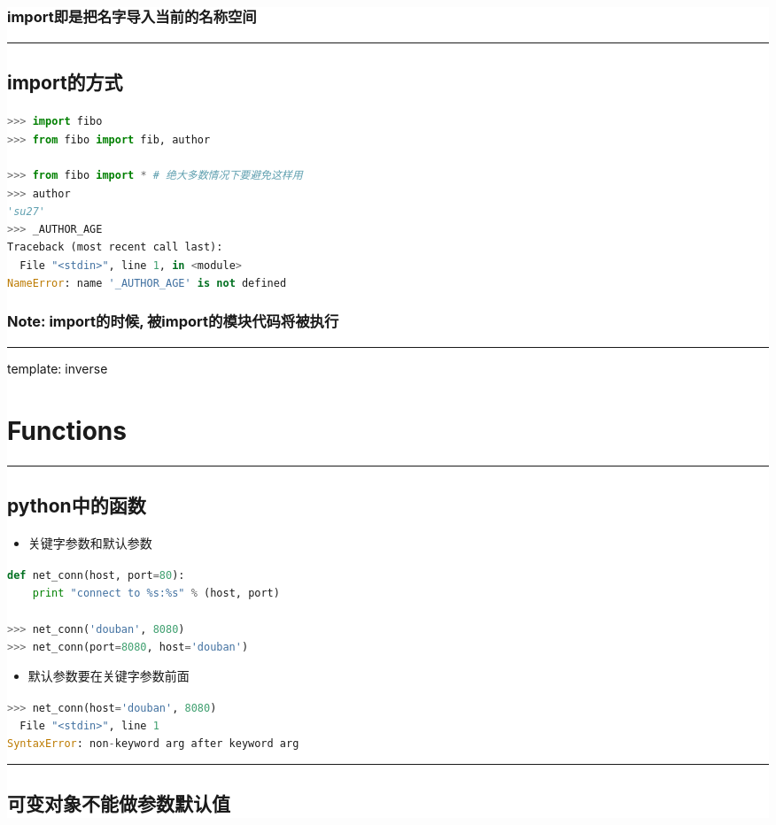 ### import即是把名字导入当前的名称空间

---

## import的方式

```python
>>> import fibo
>>> from fibo import fib, author

>>> from fibo import * # 绝大多数情况下要避免这样用
>>> author
'su27'
>>> _AUTHOR_AGE
Traceback (most recent call last):
  File "<stdin>", line 1, in <module>
NameError: name '_AUTHOR_AGE' is not defined
```

### Note: import的时候, 被import的模块代码将被执行

---

template: inverse
# Functions

---

## python中的函数

- 关键字参数和默认参数

```python
def net_conn(host, port=80):
    print "connect to %s:%s" % (host, port)

>>> net_conn('douban', 8080)
>>> net_conn(port=8080, host='douban')
```

- 默认参数要在关键字参数前面

```python
>>> net_conn(host='douban', 8080)
  File "<stdin>", line 1
SyntaxError: non-keyword arg after keyword arg
```

---

## 可变对象不能做参数默认值
